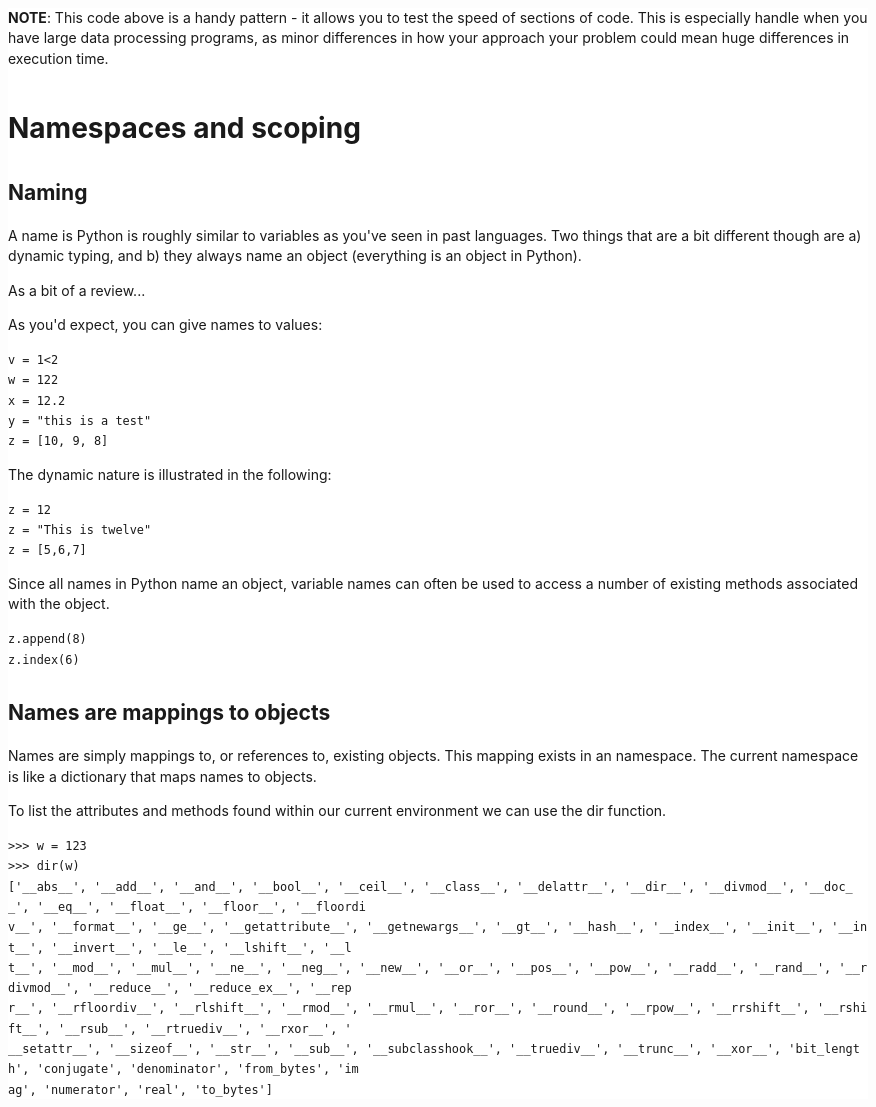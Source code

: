__NOTE__: This code above is a handy pattern - it allows you to test the speed of sections of code. This is especially handle when you have large data processing programs, as minor differences in how your approach your problem could mean huge differences in execution time.

# Namespaces and scoping

## Naming

A name is Python is roughly similar to variables as you've seen in past languages. Two things that are a bit different though are a) dynamic typing, and b) they always name an object (everything is  an object in Python).

As a bit of a review...

As you'd expect, you can give names to values:

```
v = 1<2
w = 122
x = 12.2
y = "this is a test"
z = [10, 9, 8]
```

The dynamic nature is illustrated in the following:

```
z = 12
z = "This is twelve"
z = [5,6,7]
```

Since all names in Python name an object, variable names can often be used to access a number of existing methods associated with the object.
```
z.append(8)
z.index(6)
```

## Names are mappings to objects

Names are simply mappings to, or references to, existing objects. This mapping exists in an namespace. The current namespace is like a dictionary that maps names to objects.

To list the attributes and methods found within our current environment we can use the dir function.

```
>>> w = 123
>>> dir(w)
['__abs__', '__add__', '__and__', '__bool__', '__ceil__', '__class__', '__delattr__', '__dir__', '__divmod__', '__doc__', '__eq__', '__float__', '__floor__', '__floordi
v__', '__format__', '__ge__', '__getattribute__', '__getnewargs__', '__gt__', '__hash__', '__index__', '__init__', '__int__', '__invert__', '__le__', '__lshift__', '__l
t__', '__mod__', '__mul__', '__ne__', '__neg__', '__new__', '__or__', '__pos__', '__pow__', '__radd__', '__rand__', '__rdivmod__', '__reduce__', '__reduce_ex__', '__rep
r__', '__rfloordiv__', '__rlshift__', '__rmod__', '__rmul__', '__ror__', '__round__', '__rpow__', '__rrshift__', '__rshift__', '__rsub__', '__rtruediv__', '__rxor__', '
__setattr__', '__sizeof__', '__str__', '__sub__', '__subclasshook__', '__truediv__', '__trunc__', '__xor__', 'bit_length', 'conjugate', 'denominator', 'from_bytes', 'im
ag', 'numerator', 'real', 'to_bytes']

```
